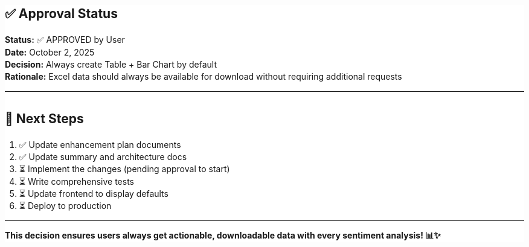 
## ✅ Approval Status

**Status:** ✅ APPROVED by User  
**Date:** October 2, 2025  
**Decision:** Always create Table + Bar Chart by default  
**Rationale:** Excel data should always be available for download without requiring additional requests

---

## 🚀 Next Steps

1. ✅ Update enhancement plan documents
2. ✅ Update summary and architecture docs
3. ⏳ Implement the changes (pending approval to start)
4. ⏳ Write comprehensive tests
5. ⏳ Update frontend to display defaults
6. ⏳ Deploy to production

---

**This decision ensures users always get actionable, downloadable data with every sentiment analysis! 📊✨**

